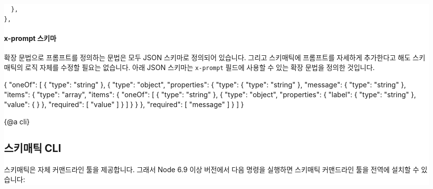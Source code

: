       },
    },
</code-example>


#### x-prompt 스키마


확장 문법으로 프롬프트를 정의하는 문법은 모두 JSON 스키마로 정의되어 있습니다.
그리고 스키매틱에 프롬프트를 자세하게 추가한다고 해도 스키매틱의 로직 자체를 수정할 필요는 없습니다.
아래 JSON 스키마는 `x-prompt` 필드에 사용할 수 있는 확장 문법을 정의한 것입니다.

<code-example language="json" header="x-prompt schema">

{
    "oneOf": [
        { "type": "string" },
        {
            "type": "object",
            "properties": {
                "type": { "type": "string" },
                "message": { "type": "string" },
                "items": {
                    "type": "array",
                    "items": {
                        "oneOf": [
                            { "type": "string" },
                            {
                                "type": "object",
                                "properties": {
                                    "label": { "type": "string" },
                                    "value": { }
                                },
                                "required": [ "value" ]
                            }
                        ]
                    }
                }
            },
            "required": [ "message" ]
        }
    ]
}

</code-example>


{@a cli}


## 스키매틱 CLI


스키매틱은 자체 커맨드라인 툴을 제공합니다.
그래서 Node 6.9 이상 버전에서 다음 명령을 실행하면 스키매틱 커맨드라인 툴을 전역에 설치할 수 있습니다:
